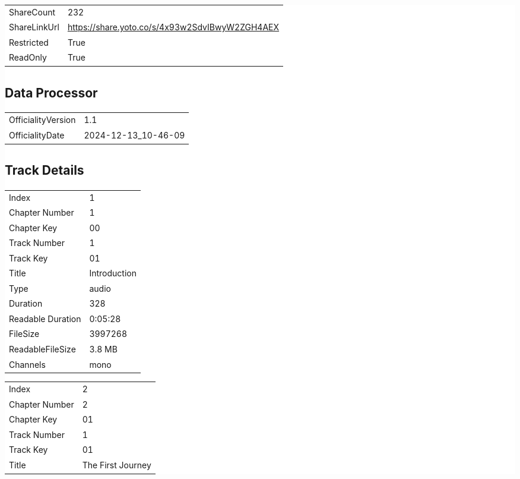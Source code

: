 |  |  |
| - | - |
| ShareCount | 232 |
| ShareLinkUrl | https://share.yoto.co/s/4x93w2SdvIBwyW2ZGH4AEX |
| Restricted | True |
| ReadOnly | True |


## Data Processor

|  |  |
| - | - |
| OfficialityVersion | 1.1
| OfficialityDate | 2024-12-13_10-46-09


## Track Details

|  |  |
| - | - |
| Index | 1 |
| Chapter Number | 1 |
| Chapter Key | 00 |
| Track Number | 1 |
| Track Key | 01 |
| Title |  Introduction |
| Type | audio |
| Duration | 328 |
| Readable Duration | 0:05:28 |
| FileSize | 3997268 |
| ReadableFileSize | 3.8 MB |
| Channels | mono |

|  |  |
| - | - |
| Index | 2 |
| Chapter Number | 2 |
| Chapter Key | 01 |
| Track Number | 1 |
| Track Key | 01 |
| Title | The First Journey |
